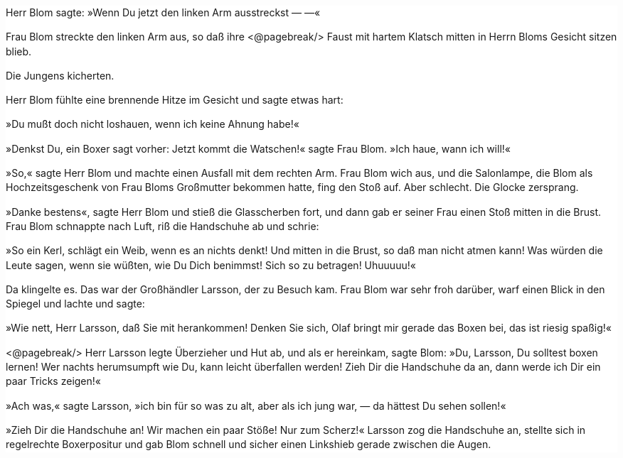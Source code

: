 Herr Blom sagte: »Wenn Du jetzt den linken Arm
ausstreckst — —«

Frau Blom streckte den linken Arm aus, so daß ihre
<@pagebreak/>
Faust mit hartem Klatsch mitten in Herrn Bloms Gesicht
sitzen blieb.

Die Jungens kicherten.

Herr Blom fühlte eine brennende Hitze im Gesicht
und sagte etwas hart:

»Du mußt doch nicht loshauen, wenn ich keine Ahnung
habe!«

»Denkst Du, ein Boxer sagt vorher: Jetzt kommt die
Watschen!« sagte Frau Blom. »Ich haue, wann ich will!«

»So,« sagte Herr Blom und machte einen Ausfall
mit dem rechten Arm. Frau Blom wich aus, und die
Salonlampe, die Blom als Hochzeitsgeschenk von Frau
Bloms Großmutter bekommen hatte, fing den Stoß
auf. Aber schlecht. Die Glocke zersprang.

»Danke bestens«, sagte Herr Blom und stieß die Glasscherben
fort, und dann gab er seiner Frau einen Stoß
mitten in die Brust. Frau Blom schnappte nach Luft,
riß die Handschuhe ab und schrie:

»So ein Kerl, schlägt ein Weib, wenn es an nichts
denkt! Und mitten in die Brust, so daß man nicht
atmen kann! Was würden die Leute sagen, wenn sie
wüßten, wie Du Dich benimmst! Sich so zu betragen!
Uhuuuuu!«

Da klingelte es. Das war der Großhändler Larsson,
der zu Besuch kam. Frau Blom war sehr froh darüber,
warf einen Blick in den Spiegel und lachte und sagte:

»Wie nett, Herr Larsson, daß Sie mit herankommen!
Denken Sie sich, Olaf bringt mir gerade das Boxen
bei, das ist riesig spaßig!«

<@pagebreak/>
Herr Larsson legte Überzieher und Hut ab, und als
er hereinkam, sagte Blom: »Du, Larsson, Du solltest
boxen lernen! Wer nachts herumsumpft wie Du, kann
leicht überfallen werden! Zieh Dir die Handschuhe da
an, dann werde ich Dir ein paar Tricks zeigen!«

»Ach was,« sagte Larsson, »ich bin für so was zu
alt, aber als ich jung war, — da hättest Du sehen sollen!«

»Zieh Dir die Handschuhe an! Wir machen ein paar
Stöße! Nur zum Scherz!« Larsson zog die Handschuhe
an, stellte sich in regelrechte Boxerpositur und gab Blom
schnell und sicher einen Linkshieb gerade zwischen die
Augen.
